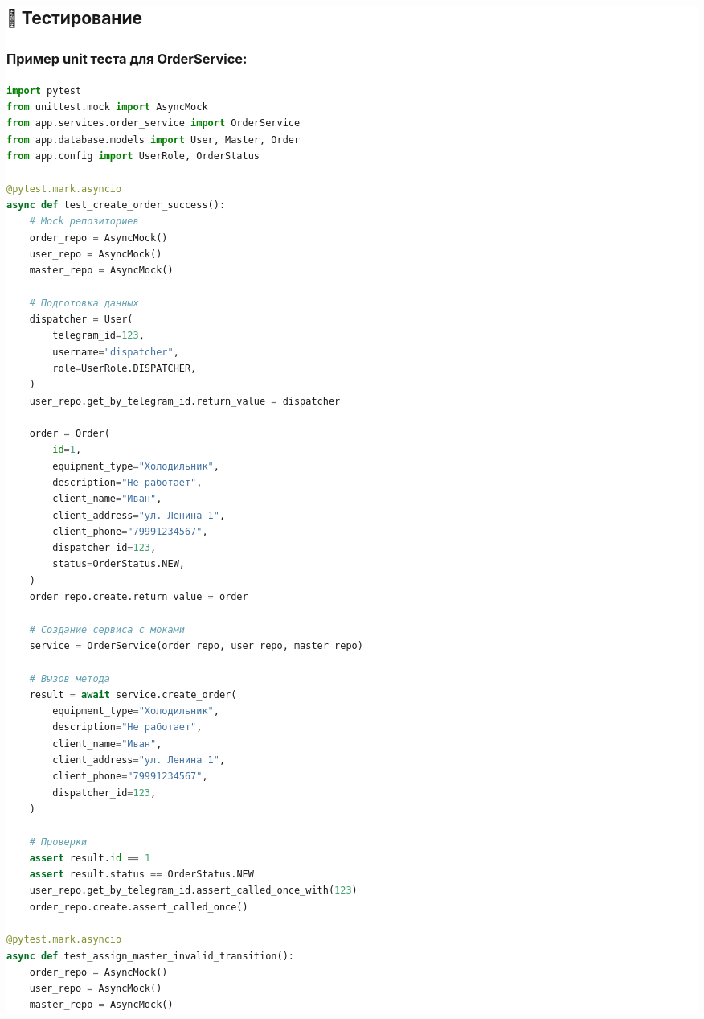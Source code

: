 
## 🧪 Тестирование

### Пример unit теста для OrderService:

```python
import pytest
from unittest.mock import AsyncMock
from app.services.order_service import OrderService
from app.database.models import User, Master, Order
from app.config import UserRole, OrderStatus

@pytest.mark.asyncio
async def test_create_order_success():
    # Mock репозиториев
    order_repo = AsyncMock()
    user_repo = AsyncMock()
    master_repo = AsyncMock()

    # Подготовка данных
    dispatcher = User(
        telegram_id=123,
        username="dispatcher",
        role=UserRole.DISPATCHER,
    )
    user_repo.get_by_telegram_id.return_value = dispatcher

    order = Order(
        id=1,
        equipment_type="Холодильник",
        description="Не работает",
        client_name="Иван",
        client_address="ул. Ленина 1",
        client_phone="79991234567",
        dispatcher_id=123,
        status=OrderStatus.NEW,
    )
    order_repo.create.return_value = order

    # Создание сервиса с моками
    service = OrderService(order_repo, user_repo, master_repo)

    # Вызов метода
    result = await service.create_order(
        equipment_type="Холодильник",
        description="Не работает",
        client_name="Иван",
        client_address="ул. Ленина 1",
        client_phone="79991234567",
        dispatcher_id=123,
    )

    # Проверки
    assert result.id == 1
    assert result.status == OrderStatus.NEW
    user_repo.get_by_telegram_id.assert_called_once_with(123)
    order_repo.create.assert_called_once()

@pytest.mark.asyncio
async def test_assign_master_invalid_transition():
    order_repo = AsyncMock()
    user_repo = AsyncMock()
    master_repo = AsyncMock()
```